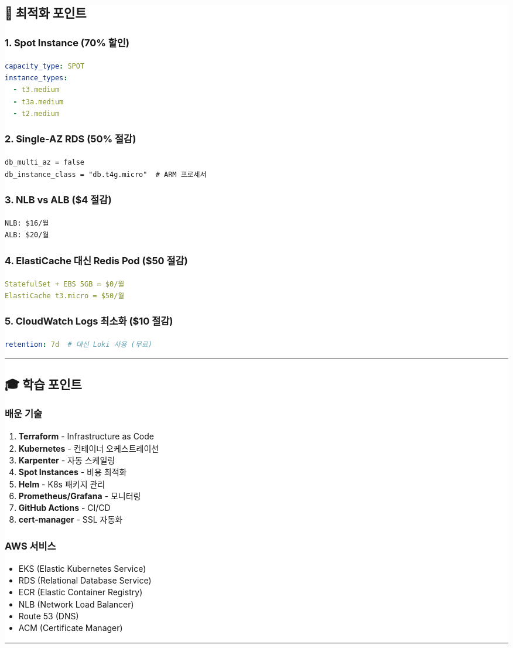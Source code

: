 
## 🔧 최적화 포인트

### 1. Spot Instance (70% 할인)
```yaml
capacity_type: SPOT
instance_types:
  - t3.medium
  - t3a.medium
  - t2.medium
```

### 2. Single-AZ RDS (50% 절감)
```hcl
db_multi_az = false
db_instance_class = "db.t4g.micro"  # ARM 프로세서
```

### 3. NLB vs ALB ($4 절감)
```
NLB: $16/월
ALB: $20/월
```

### 4. ElastiCache 대신 Redis Pod ($50 절감)
```yaml
StatefulSet + EBS 5GB = $0/월
ElastiCache t3.micro = $50/월
```

### 5. CloudWatch Logs 최소화 ($10 절감)
```yaml
retention: 7d  # 대신 Loki 사용 (무료)
```

---

## 🎓 학습 포인트

### 배운 기술
1. **Terraform** - Infrastructure as Code
2. **Kubernetes** - 컨테이너 오케스트레이션
3. **Karpenter** - 자동 스케일링
4. **Spot Instances** - 비용 최적화
5. **Helm** - K8s 패키지 관리
6. **Prometheus/Grafana** - 모니터링
7. **GitHub Actions** - CI/CD
8. **cert-manager** - SSL 자동화

### AWS 서비스
- EKS (Elastic Kubernetes Service)
- RDS (Relational Database Service)
- ECR (Elastic Container Registry)
- NLB (Network Load Balancer)
- Route 53 (DNS)
- ACM (Certificate Manager)

---